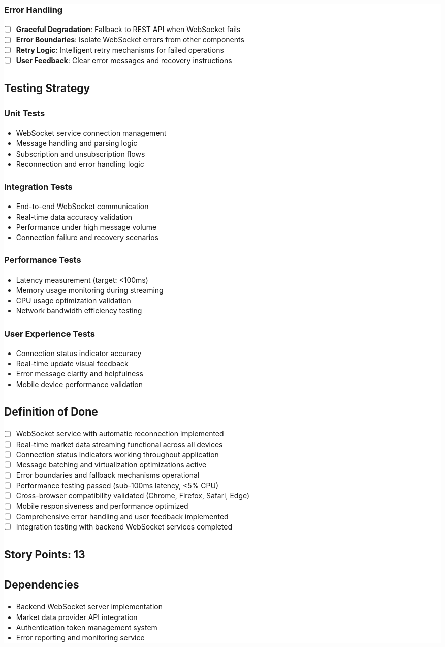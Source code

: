 ### Error Handling
- [ ] **Graceful Degradation**: Fallback to REST API when WebSocket fails
- [ ] **Error Boundaries**: Isolate WebSocket errors from other components
- [ ] **Retry Logic**: Intelligent retry mechanisms for failed operations
- [ ] **User Feedback**: Clear error messages and recovery instructions

## Testing Strategy

### Unit Tests
- WebSocket service connection management
- Message handling and parsing logic
- Subscription and unsubscription flows
- Reconnection and error handling logic

### Integration Tests
- End-to-end WebSocket communication
- Real-time data accuracy validation
- Performance under high message volume
- Connection failure and recovery scenarios

### Performance Tests
- Latency measurement (target: <100ms)
- Memory usage monitoring during streaming
- CPU usage optimization validation
- Network bandwidth efficiency testing

### User Experience Tests
- Connection status indicator accuracy
- Real-time update visual feedback
- Error message clarity and helpfulness
- Mobile device performance validation

## Definition of Done
- [ ] WebSocket service with automatic reconnection implemented
- [ ] Real-time market data streaming functional across all devices
- [ ] Connection status indicators working throughout application
- [ ] Message batching and virtualization optimizations active
- [ ] Error boundaries and fallback mechanisms operational
- [ ] Performance testing passed (sub-100ms latency, <5% CPU)
- [ ] Cross-browser compatibility validated (Chrome, Firefox, Safari, Edge)
- [ ] Mobile responsiveness and performance optimized
- [ ] Comprehensive error handling and user feedback implemented
- [ ] Integration testing with backend WebSocket services completed

## Story Points: 13

## Dependencies
- Backend WebSocket server implementation
- Market data provider API integration
- Authentication token management system
- Error reporting and monitoring service
